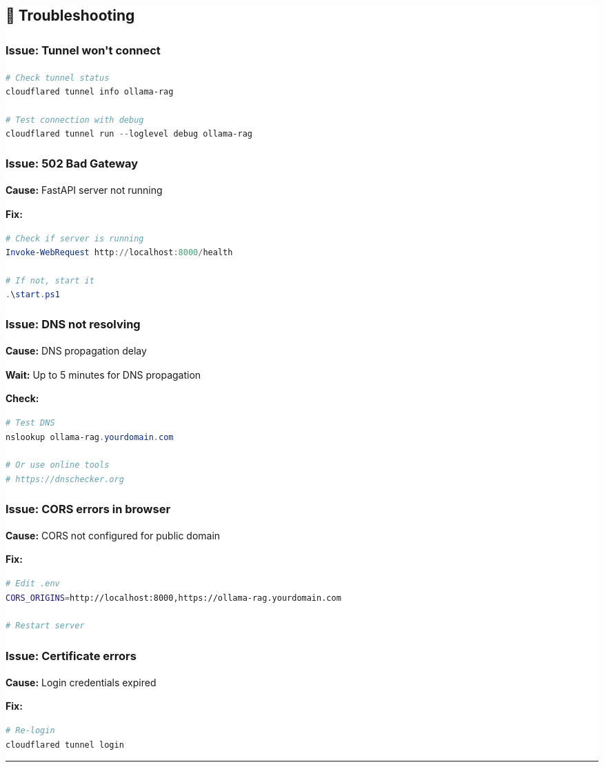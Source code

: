 
## 🐛 **Troubleshooting**

### **Issue: Tunnel won't connect**
```powershell
# Check tunnel status
cloudflared tunnel info ollama-rag

# Test connection with debug
cloudflared tunnel run --loglevel debug ollama-rag
```

### **Issue: 502 Bad Gateway**
**Cause:** FastAPI server not running

**Fix:**
```powershell
# Check if server is running
Invoke-WebRequest http://localhost:8000/health

# If not, start it
.\start.ps1
```

### **Issue: DNS not resolving**
**Cause:** DNS propagation delay

**Wait:** Up to 5 minutes for DNS propagation

**Check:**
```powershell
# Test DNS
nslookup ollama-rag.yourdomain.com

# Or use online tools
# https://dnschecker.org
```

### **Issue: CORS errors in browser**
**Cause:** CORS not configured for public domain

**Fix:**
```bash
# Edit .env
CORS_ORIGINS=http://localhost:8000,https://ollama-rag.yourdomain.com

# Restart server
```

### **Issue: Certificate errors**
**Cause:** Login credentials expired

**Fix:**
```powershell
# Re-login
cloudflared tunnel login
```

---